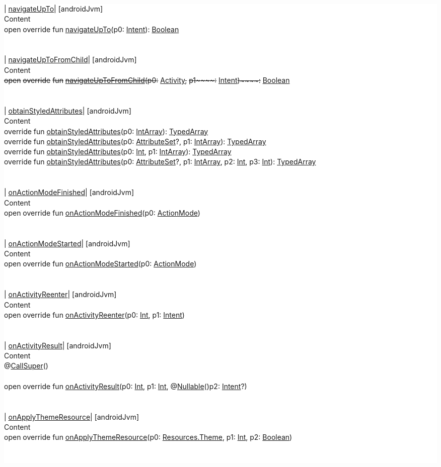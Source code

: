 | [navigateUpTo](index.md#android.app/Activity/navigateUpTo/#android.content.Intent/PointingToDeclaration/)| [androidJvm]  <br>Content  <br>open override fun [navigateUpTo](index.md#android.app/Activity/navigateUpTo/#android.content.Intent/PointingToDeclaration/)(p0: [Intent](https://developer.android.com/reference/kotlin/android/content/Intent.html)): [Boolean](https://kotlinlang.org/api/latest/jvm/stdlib/kotlin/-boolean/index.html)  <br><br><br>
| [navigateUpToFromChild](index.md#android.app/Activity/navigateUpToFromChild/#android.app.Activity#android.content.Intent/PointingToDeclaration/)| [androidJvm]  <br>Content  <br>~~open~~ ~~override~~ ~~fun~~ [~~navigateUpToFromChild~~](index.md#android.app/Activity/navigateUpToFromChild/#android.app.Activity#android.content.Intent/PointingToDeclaration/)~~(~~~~p0~~~~:~~ [Activity](https://developer.android.com/reference/kotlin/android/app/Activity.html)~~,~~ ~~p1~~~~:~~ [Intent](https://developer.android.com/reference/kotlin/android/content/Intent.html)~~)~~~~:~~ [Boolean](https://kotlinlang.org/api/latest/jvm/stdlib/kotlin/-boolean/index.html)  <br><br><br>
| [obtainStyledAttributes](index.md#android.content/Context/obtainStyledAttributes/#kotlin.IntArray/PointingToDeclaration/)| [androidJvm]  <br>Content  <br>override fun [obtainStyledAttributes](index.md#android.content/Context/obtainStyledAttributes/#kotlin.IntArray/PointingToDeclaration/)(p0: [IntArray](https://kotlinlang.org/api/latest/jvm/stdlib/kotlin/-int-array/index.html)): [TypedArray](https://developer.android.com/reference/kotlin/android/content/res/TypedArray.html)  <br>override fun [obtainStyledAttributes](index.md#android.content/Context/obtainStyledAttributes/#android.util.AttributeSet?#kotlin.IntArray/PointingToDeclaration/)(p0: [AttributeSet](https://developer.android.com/reference/kotlin/android/util/AttributeSet.html)?, p1: [IntArray](https://kotlinlang.org/api/latest/jvm/stdlib/kotlin/-int-array/index.html)): [TypedArray](https://developer.android.com/reference/kotlin/android/content/res/TypedArray.html)  <br>override fun [obtainStyledAttributes](index.md#android.content/Context/obtainStyledAttributes/#kotlin.Int#kotlin.IntArray/PointingToDeclaration/)(p0: [Int](https://kotlinlang.org/api/latest/jvm/stdlib/kotlin/-int/index.html), p1: [IntArray](https://kotlinlang.org/api/latest/jvm/stdlib/kotlin/-int-array/index.html)): [TypedArray](https://developer.android.com/reference/kotlin/android/content/res/TypedArray.html)  <br>override fun [obtainStyledAttributes](index.md#android.content/Context/obtainStyledAttributes/#android.util.AttributeSet?#kotlin.IntArray#kotlin.Int#kotlin.Int/PointingToDeclaration/)(p0: [AttributeSet](https://developer.android.com/reference/kotlin/android/util/AttributeSet.html)?, p1: [IntArray](https://kotlinlang.org/api/latest/jvm/stdlib/kotlin/-int-array/index.html), p2: [Int](https://kotlinlang.org/api/latest/jvm/stdlib/kotlin/-int/index.html), p3: [Int](https://kotlinlang.org/api/latest/jvm/stdlib/kotlin/-int/index.html)): [TypedArray](https://developer.android.com/reference/kotlin/android/content/res/TypedArray.html)  <br><br><br>
| [onActionModeFinished](index.md#android.app/Activity/onActionModeFinished/#android.view.ActionMode/PointingToDeclaration/)| [androidJvm]  <br>Content  <br>open override fun [onActionModeFinished](index.md#android.app/Activity/onActionModeFinished/#android.view.ActionMode/PointingToDeclaration/)(p0: [ActionMode](https://developer.android.com/reference/kotlin/android/view/ActionMode.html))  <br><br><br>
| [onActionModeStarted](index.md#android.app/Activity/onActionModeStarted/#android.view.ActionMode/PointingToDeclaration/)| [androidJvm]  <br>Content  <br>open override fun [onActionModeStarted](index.md#android.app/Activity/onActionModeStarted/#android.view.ActionMode/PointingToDeclaration/)(p0: [ActionMode](https://developer.android.com/reference/kotlin/android/view/ActionMode.html))  <br><br><br>
| [onActivityReenter](index.md#android.app/Activity/onActivityReenter/#kotlin.Int#android.content.Intent/PointingToDeclaration/)| [androidJvm]  <br>Content  <br>open override fun [onActivityReenter](index.md#android.app/Activity/onActivityReenter/#kotlin.Int#android.content.Intent/PointingToDeclaration/)(p0: [Int](https://kotlinlang.org/api/latest/jvm/stdlib/kotlin/-int/index.html), p1: [Intent](https://developer.android.com/reference/kotlin/android/content/Intent.html))  <br><br><br>
| [onActivityResult](index.md#androidx.fragment.app/FragmentActivity/onActivityResult/#kotlin.Int#kotlin.Int#android.content.Intent?/PointingToDeclaration/)| [androidJvm]  <br>Content  <br>@[CallSuper](https://developer.android.com/reference/kotlin/androidx/annotation/CallSuper.html)()  <br>  <br>open override fun [onActivityResult](index.md#androidx.fragment.app/FragmentActivity/onActivityResult/#kotlin.Int#kotlin.Int#android.content.Intent?/PointingToDeclaration/)(p0: [Int](https://kotlinlang.org/api/latest/jvm/stdlib/kotlin/-int/index.html), p1: [Int](https://kotlinlang.org/api/latest/jvm/stdlib/kotlin/-int/index.html), @[Nullable](https://developer.android.com/reference/kotlin/androidx/annotation/Nullable.html)()p2: [Intent](https://developer.android.com/reference/kotlin/android/content/Intent.html)?)  <br><br><br>
| [onApplyThemeResource](index.md#android.app/Activity/onApplyThemeResource/#android.content.res.Resources.Theme#kotlin.Int#kotlin.Boolean/PointingToDeclaration/)| [androidJvm]  <br>Content  <br>open override fun [onApplyThemeResource](index.md#android.app/Activity/onApplyThemeResource/#android.content.res.Resources.Theme#kotlin.Int#kotlin.Boolean/PointingToDeclaration/)(p0: [Resources.Theme](https://developer.android.com/reference/kotlin/android/content/res/Resources.Theme.html), p1: [Int](https://kotlinlang.org/api/latest/jvm/stdlib/kotlin/-int/index.html), p2: [Boolean](https://kotlinlang.org/api/latest/jvm/stdlib/kotlin/-boolean/index.html))  <br><br><br>
